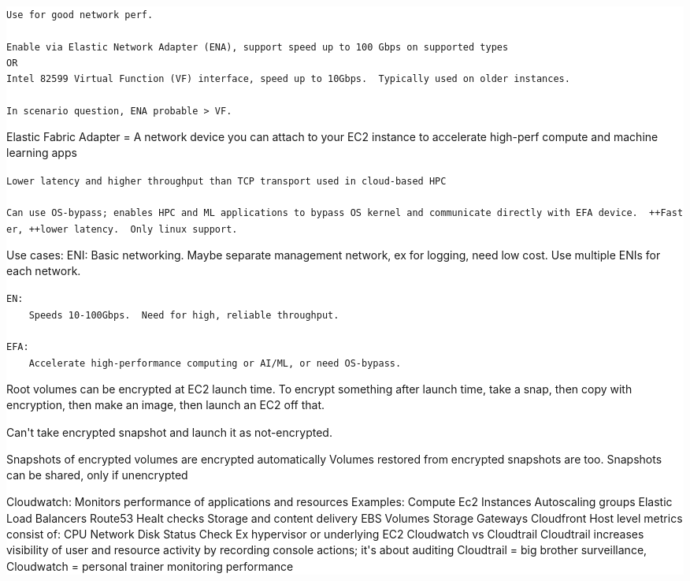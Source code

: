     Use for good network perf.

    Enable via Elastic Network Adapter (ENA), support speed up to 100 Gbps on supported types
    OR
    Intel 82599 Virtual Function (VF) interface, speed up to 10Gbps.  Typically used on older instances.

    In scenario question, ENA probable > VF.

Elastic Fabric Adapter = A network device you can attach to your EC2 instance to accelerate high-perf compute and machine learning apps

    Lower latency and higher throughput than TCP transport used in cloud-based HPC

    Can use OS-bypass; enables HPC and ML applications to bypass OS kernel and communicate directly with EFA device.  ++Faster, ++lower latency.  Only linux support.

Use cases:
    ENI:
        Basic networking.  Maybe separate management network, ex for logging, need low cost.  Use multiple ENIs for each network.

    EN:
        Speeds 10-100Gbps.  Need for high, reliable throughput.

    EFA:
        Accelerate high-performance computing or AI/ML, or need OS-bypass.

Root volumes can be encrypted at EC2 launch time.
To encrypt something after launch time, take a snap, then copy with encryption, then make an image, then launch an EC2 off that.

Can't take encrypted snapshot and launch it as not-encrypted.

Snapshots of encrypted volumes are encrypted automatically
Volumes restored from encrypted snapshots are too.
Snapshots can be shared, only if unencrypted

Cloudwatch:
    Monitors performance of applications and resources
    Examples:
        Compute
            Ec2 Instances
            Autoscaling groups
            Elastic Load Balancers
            Route53 Healt checks
        Storage and content delivery
            EBS Volumes
            Storage Gateways
            Cloudfront
    Host level metrics consist of:
        CPU
        Network
        Disk
        Status Check
            Ex hypervisor or underlying EC2
    Cloudwatch vs Cloudtrail
        Cloudtrail increases visibility of user and resource activity by recording console actions; it's about auditing
        Cloudtrail = big brother surveillance, Cloudwatch = personal trainer monitoring performance
